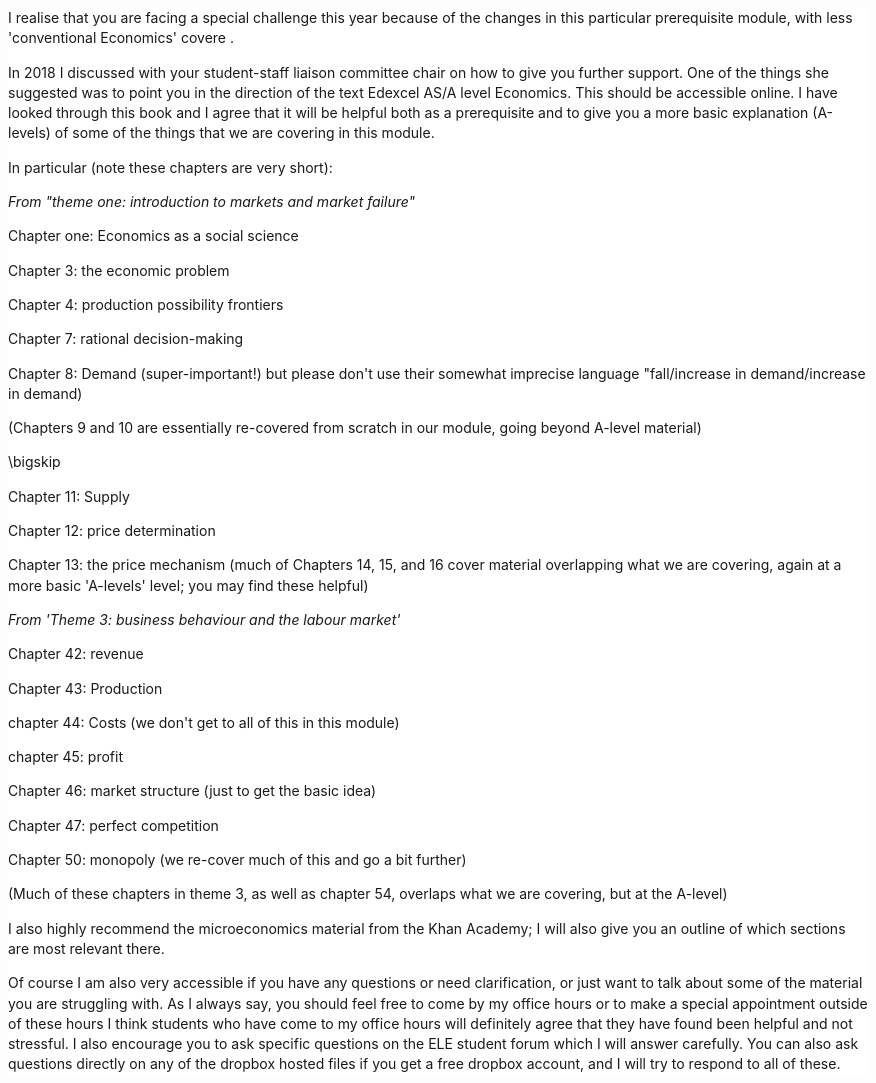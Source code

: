 I realise that you are facing a special challenge this year because of the changes in this particular prerequisite module, with less 'conventional Economics' covere .

In 2018 I discussed with your student-staff liaison committee chair on how to give you further support. One of the things she suggested was to point you in the direction of the text Edexcel AS/A level Economics. This should be accessible online. I have looked through this book and I agree that it will be helpful both as a prerequisite and to give you a more basic explanation (A-levels) of some of the things that we are covering in this module.

In particular (note these chapters are very short):

*From "theme one: introduction to markets and market failure"*

Chapter one: Economics as a social science

Chapter 3: the economic problem

Chapter 4: production possibility frontiers

Chapter 7: rational decision-making

Chapter 8: Demand (super-important!) but please don't use their somewhat imprecise language "fall/increase in demand/increase in demand)

(Chapters 9 and 10 are essentially re-covered from scratch in our module, going beyond A-level material)

\bigskip


Chapter 11: Supply

Chapter 12: price determination

Chapter 13: the price mechanism
(much of Chapters 14, 15, and 16  cover material overlapping what we are covering, again at a more basic 'A-levels' level; you may find these helpful)

*From 'Theme 3: business behaviour and the labour market'*

Chapter 42: revenue

Chapter 43: Production

chapter 44: Costs (we don't get to all of this in this module)

chapter 45: profit

Chapter 46: market structure (just to get the basic idea)

Chapter 47: perfect competition

Chapter 50: monopoly (we re-cover much of this and go a bit further)

(Much of these chapters in theme 3, as well as chapter 54, overlaps what we are covering, but at the A-level)




I also highly recommend the microeconomics material from the Khan Academy; I will also give you an outline of which sections are most relevant there.

Of course I am also very accessible if you have any questions or need clarification, or just want to talk about some of the material you are struggling with. As I always say, you should feel free to come by my office hours or to make a special appointment outside of these hours I think students who have come to my office hours will definitely agree that they have found been helpful and not stressful. I also encourage you to ask specific questions on the ELE student forum which I will answer carefully. You can also ask questions directly on any of the dropbox hosted files if you get a free dropbox account, and I will try to respond to all of these.
